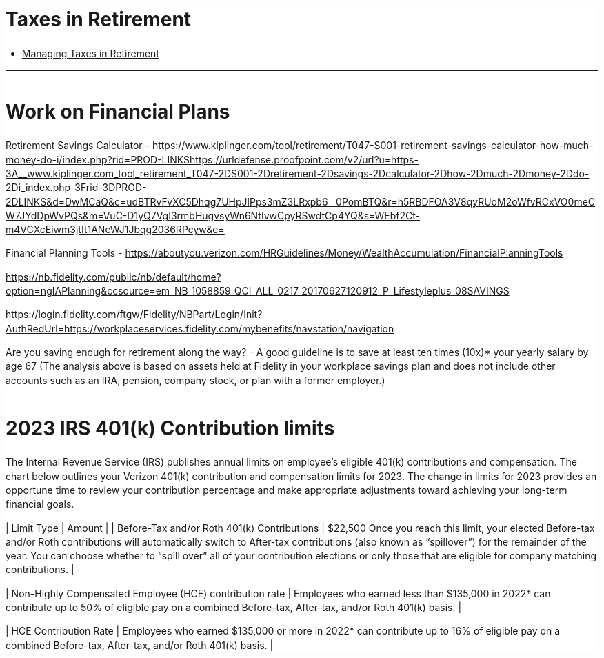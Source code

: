 # Taxes in Retirement
* [Managing Taxes in Retirement](https://www.schwab.com/learn/story/managing-taxes-retirement)


-----



# Work on Financial Plans


Retirement Savings Calculator - https://www.kiplinger.com/tool/retirement/T047-S001-retirement-savings-calculator-how-much-money-do-i/index.php?rid=PROD-LINKS<https://urldefense.proofpoint.com/v2/url?u=https-3A__www.kiplinger.com_tool_retirement_T047-2DS001-2Dretirement-2Dsavings-2Dcalculator-2Dhow-2Dmuch-2Dmoney-2Ddo-2Di_index.php-3Frid-3DPROD-2DLINKS&d=DwMCaQ&c=udBTRvFvXC5Dhqg7UHpJlPps3mZ3LRxpb6__0PomBTQ&r=h5RBDFOA3V8qyRUoM2oWfvRCxVO0meCW7JYdDpWvPQs&m=VuC-D1yQ7VgI3rmbHugvsyWn6NtIvwCpyRSwdtCp4YQ&s=WEbf2Ct-m4VCXcEiwm3jtIt1ANeWJ1Jbqg2036RPcyw&e=>

Financial Planning Tools - https://aboutyou.verizon.com/HRGuidelines/Money/WealthAccumulation/FinancialPlanningTools

https://nb.fidelity.com/public/nb/default/home?option=ngIAPlanning&ccsource=em_NB_1058859_QCI_ALL_0217_20170627120912_P_Lifestyleplus_08SAVINGS

https://login.fidelity.com/ftgw/Fidelity/NBPart/Login/Init?AuthRedUrl=https://workplaceservices.fidelity.com/mybenefits/navstation/navigation

Are you saving enough for retirement along the way?  - A good guideline is to save at least ten times (10x)* your yearly salary by age 67
(The analysis above is based on assets held at Fidelity in your workplace savings plan and does not include other accounts such as an IRA, pension, company stock, or plan with a former employer.)

# 2023 IRS 401(k) Contribution limits
The Internal Revenue Service (IRS) publishes annual limits on employee’s eligible 401(k) contributions and compensation. The chart below outlines your Verizon 401(k) contribution and compensation limits for 2023. The change in limits for 2023 provides an opportune time to review your contribution percentage and make appropriate adjustments toward achieving your long-term financial goals.

|         Limit Type         |        Amount          |
| Before-Tax and/or Roth 401(k) Contributions | $22,500
Once you reach this limit, your elected Before-tax and/or Roth contributions will automatically switch to After-tax contributions (also known as “spillover”) for the remainder of the year. You can choose whether to “spill over” all of your contribution elections or only those that are eligible for company matching contributions.  |

| Non-Highly Compensated Employee (HCE) contribution rate |
Employees who earned less than $135,000 in 2022* can contribute up to 50% of eligible pay on a combined Before-tax, After-tax, and/or Roth 401(k) basis. |

| HCE Contribution Rate |
Employees who earned $135,000 or more in 2022* can contribute up to 16% of eligible pay on a combined Before-tax, After-tax, and/or Roth 401(k) basis. |
